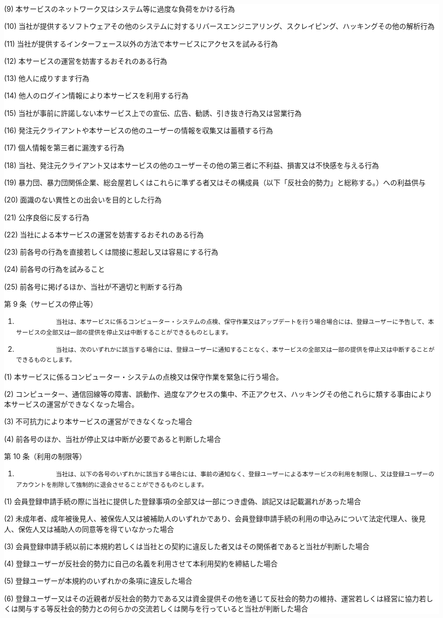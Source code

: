 (9) 本サービスのネットワーク又はシステム等に過度な負荷をかける行為

(10) 当社が提供するソフトウェアその他のシステムに対するリバースエンジニアリング、スクレイピング、ハッキングその他の解析行為

(11) 当社が提供するインターフェース以外の方法で本サービスにアクセスを試みる行為

(12) 本サービスの運営を妨害するおそれのある行為

(13) 他人に成りすます行為

(14) 他人のログイン情報により本サービスを利用する行為

(15) 当社が事前に許諾しない本サービス上での宣伝、広告、勧誘、引き抜き行為又は営業行為

(16) 発注元クライアントや本サービスの他のユーザーの情報を収集又は蓄積する行為

(17) 個人情報を第三者に漏洩する行為

(18) 当社、発注元クライアント又は本サービスの他のユーザーその他の第三者に不利益、損害又は不快感を与える行為

(19) 暴力団、暴力団関係企業、総会屋若しくはこれらに準ずる者又はその構成員（以下「反社会的勢力」と総称する。）への利益供与

(20) 面識のない異性との出会いを目的とした行為

(21) 公序良俗に反する行為

(22) 当社による本サービスの運営を妨害するおそれのある行為

(23) 前各号の行為を直接若しくは間接に惹起し又は容易にする行為

(24) 前各号の行為を試みること

(25) 前各号に掲げるほか、当社が不適切と判断する行為

第 9 条（サービスの停止等）

1.                当社は、本サービスに係るコンピューター・システムの点検、保守作業又はアップデートを行う場合場合には、登録ユーザーに予告して、本サービスの全部又は一部の提供を停止又は中断することができるものとします。

2.                当社は、次のいずれかに該当する場合には、登録ユーザーに通知することなく、本サービスの全部又は一部の提供を停止又は中断することができるものとします。

(1) 本サービスに係るコンピューター・システムの点検又は保守作業を緊急に行う場合。

(2) コンピューター、通信回線等の障害、誤動作、過度なアクセスの集中、不正アクセス、ハッキングその他これらに類する事由により本サービスの運営ができなくなった場合。

(3) 不可抗力により本サービスの運営ができなくなった場合

(4) 前各号のほか、当社が停止又は中断が必要であると判断した場合

第 10 条（利用の制限等）

1.                当社は、以下の各号のいずれかに該当する場合には、事前の通知なく、登録ユーザーによる本サービスの利用を制限し、又は登録ユーザーのアカウントを削除して強制的に退会させることができるものとします。

(1) 会員登録申請手続の際に当社に提供した登録事項の全部又は一部につき虚偽、誤記又は記載漏れがあった場合

(2) 未成年者、成年被後見人、被保佐人又は被補助人のいずれかであり、会員登録申請手続の利用の申込みについて法定代理人、後見人、保佐人又は補助人の同意等を得ていなかった場合

(3) 会員登録申請手続以前に本規約若しくは当社との契約に違反した者又はその関係者であると当社が判断した場合

(4) 登録ユーザーが反社会的勢力に自己の名義を利用させて本利用契約を締結した場合

(5) 登録ユーザーが本規約のいずれかの条項に違反した場合

(6) 登録ユーザー又はその近親者が反社会的勢力である又は資金提供その他を通じて反社会的勢力の維持、運営若しくは経営に協力若しくは関与する等反社会的勢力との何らかの交流若しくは関与を行っていると当社が判断した場合

